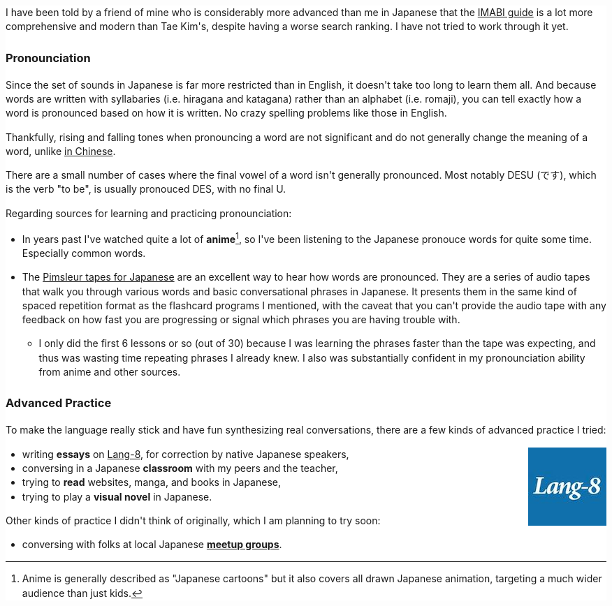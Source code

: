 I have been told by a friend of mine who is considerably more advanced than me in Japanese that the [IMABI guide](http://www.imabi.net) is a lot more comprehensive and modern than Tae Kim's, despite having a worse search ranking. I have not tried to work through it yet.

### Pronounciation

Since the set of sounds in Japanese is far more restricted than in English, it doesn't take too long to learn them all. And because words are written with syllabaries (i.e. hiragana and katagana) rather than an alphabet (i.e. romaji), you can tell exactly how a word is pronounced based on how it is written. No crazy spelling problems like those in English.

Thankfully, rising and falling tones when pronouncing a word are not significant and do not generally change the meaning of a word, unlike [in Chinese](http://mandarin.about.com/od/pronunciation/a/tones.htm).

There are a small number of cases where the final vowel of a word isn't generally pronounced. Most notably DESU (です), which is the verb "to be", is usually pronouced DES, with no final U.

Regarding sources for learning and practicing pronounciation:

* In years past I've watched quite a lot of **anime**[^anime], so I've been listening to the Japanese pronouce words for quite some time. Especially common words.

* The [Pimsleur tapes for Japanese](http://www.pimsleur.com/Learn-Japanese) are an excellent way to hear how words are pronounced. They are a series of audio tapes that walk you through various words and basic conversational phrases in Japanese. It presents them in the same kind of spaced repetition format as the flashcard programs I mentioned, with the caveat that you can't provide the audio tape with any feedback on how fast you are progressing or signal which phrases you are having trouble with.

    * I only did the first 6 lessons or so (out of 30) because I was learning the phrases faster than the tape was expecting, and thus was wasting time repeating phrases I already knew. I also was substantially confident in my pronounciation ability from anime and other sources.

### Advanced Practice

To make the language really stick and have fun synthesizing real conversations, there are a few kinds of advanced practice I tried:

<img style="float: right" src="/assets/2014/japanese/Lang8.jpg" title="Lang-8"/>

* writing **essays** on [Lang-8](http://lang-8.com), for correction by native Japanese speakers,
* conversing in a Japanese **classroom** with my peers and the teacher,
* trying to **read** websites, manga, and books in Japanese,
* trying to play a **visual novel** in Japanese.

Other kinds of practice I didn't think of originally, which I am planning to try soon:

* conversing with folks at local Japanese [**meetup groups**](http://www.meetup.com).


[^kanji-to-hiragana]: I suppose I have sufficiently good automation skills that I could have written a program to transform the kanji-based deck to use hiragana, but I thought the act of initially entering in cards might be useful for memorizing as well.
[^viz-novel]: In case you're curious about my particular selection of visual novel, I've been working through [Dracu-riot!](https://vndb.org/v8213) which I took as an implicit recommendation by [Danny Choo](http://www.dannychoo.com) (the Culture Japan guy) who mentioned it in an article on his blog. This particular novel has the advantage of having a partial English fan translation available, which can be activated and deactivated as desired when the conversation doesn't make sense. The characters are believable and the story somewhat interesting, which is a positive motivation to continue reading. <p> It should be cautioned that visual novels cover a lot of different story types including very violent ones ([Higurashi no Naku Koro ni](http://en.wikipedia.org/wiki/Higurashi_When_They_Cry)) and ones that are pure pornography. Be careful with your selection if you decide to work through one.
[^pics]: I'm in the process of posting all 28,000 or so photos from Japan to Facebook for friends to see. I've also uploaded a [slideshow presentation](https://www.youtube.com/watch?v=RCM0I67G4Hc) that I gave at work a few days ago.
[^pro-limit]: Regarding Japanese pronounciation limitations: <p>(1) All syllables consist of a consonant followed by a vowel. This means that the Japanese cannot generally say words that end in a consonant. The exception is that N (ん) is a permissible standalone consonant. Thus the Japanese tend to append vowels to words that normally end in consonants. <p>(2) There is no L sound independent of R. Hence the inability to distinguish "rice" from "lice". The Japanese R is about halfway between the English R and L in sound. <p>(3) There is no V sound. <p>The preceding limitations make it difficult to pronounce my name ("David") correctly. It tends to become "Debiddo" (デビッド), or "Debi" (デビ) for short.
[Genki I]: https://www.amazon.com/GENKI-Integrated-Elementary-Japanese-Edition/dp/4789014401/ref=as_sl_pc_ss_til?tag=dafo07-20&linkCode=w01&linkId=SQVO7SUJMI47GGNP&creativeASIN=4789014401
[Nakama 1]: https://www.amazon.com/Nakama-Japanese-Communication-Culture-Context/dp/0669275832/ref=as_sl_pc_ss_til?tag=dafo07-20&linkCode=w01&linkId=N3VPJUHEOWRIP5YO&creativeASIN=0669275832
[Mnemosyne]: http://mnemosyne-proj.org
[Anki]: http://ankisrs.net
[^anime]: Anime is generally described as "Japanese cartoons" but it also covers all drawn Japanese animation, targeting a much wider audience than just kids.
[^mem-tech]: RTK makes use of story-telling, compositional, and spatial memorization techniques. For a more comprehensive overview of advanced memory techniques I'd recommend taking a look at Joshua Foer's [Moonwalking with Einstein](https://www.amazon.com/Moonwalking-Einstein-Science-Remembering-Everything/dp/0143120530/ref=as_sl_pc_ss_til?tag=dafo07-20&linkCode=w01&linkId=YSDZ7LKVPE43J3SW&creativeASIN=0143120530), although you can get a lot of useful material from his considerably more brief [TED Talk](http://www.ted.com/talks/joshua_foer_feats_of_memory_anyone_can_do).